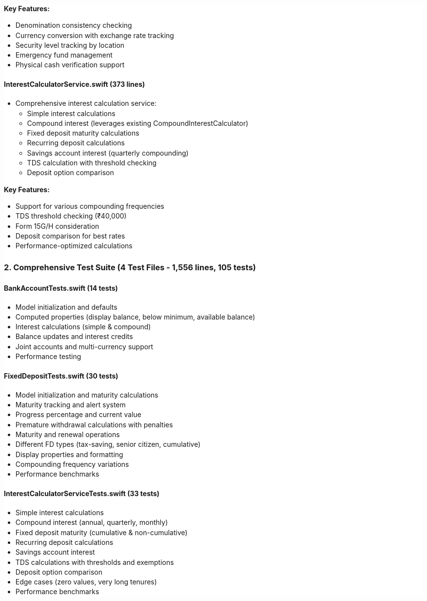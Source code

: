**Key Features:**
- Denomination consistency checking
- Currency conversion with exchange rate tracking
- Security level tracking by location
- Emergency fund management
- Physical cash verification support

#### InterestCalculatorService.swift (373 lines)
- Comprehensive interest calculation service:
  - Simple interest calculations
  - Compound interest (leverages existing CompoundInterestCalculator)
  - Fixed deposit maturity calculations
  - Recurring deposit calculations
  - Savings account interest (quarterly compounding)
  - TDS calculation with threshold checking
  - Deposit option comparison

**Key Features:**
- Support for various compounding frequencies
- TDS threshold checking (₹40,000)
- Form 15G/H consideration
- Deposit comparison for best rates
- Performance-optimized calculations

### 2. Comprehensive Test Suite (4 Test Files - 1,556 lines, 105 tests)

#### BankAccountTests.swift (14 tests)
- Model initialization and defaults
- Computed properties (display balance, below minimum, available balance)
- Interest calculations (simple & compound)
- Balance updates and interest credits
- Joint accounts and multi-currency support
- Performance testing

#### FixedDepositTests.swift (30 tests)
- Model initialization and maturity calculations
- Maturity tracking and alert system
- Progress percentage and current value
- Premature withdrawal calculations with penalties
- Maturity and renewal operations
- Different FD types (tax-saving, senior citizen, cumulative)
- Display properties and formatting
- Compounding frequency variations
- Performance benchmarks

#### InterestCalculatorServiceTests.swift (33 tests)
- Simple interest calculations
- Compound interest (annual, quarterly, monthly)
- Fixed deposit maturity (cumulative & non-cumulative)
- Recurring deposit calculations
- Savings account interest
- TDS calculations with thresholds and exemptions
- Deposit option comparison
- Edge cases (zero values, very long tenures)
- Performance benchmarks
